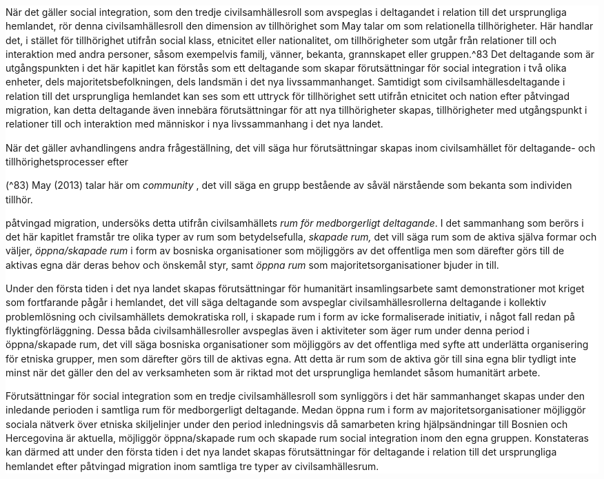 När det gäller social integration, som den tredje civilsamhällesroll som avspeglas
i deltagandet i relation till det ursprungliga hemlandet, rör denna civilsamhällesroll
den dimension av tillhörighet som May talar om som relationella tillhörigheter.
Här handlar det, i stället för tillhörighet utifrån social klass, etnicitet eller
nationalitet, om tillhörigheter som utgår från relationer till och interaktion med
andra personer, såsom exempelvis familj, vänner, bekanta, grannskapet eller
gruppen.^83 Det deltagande som är utgångspunkten i det här kapitlet kan förstås
som ett deltagande som skapar förutsättningar för social integration i två olika
enheter, dels majoritetsbefolkningen, dels landsmän i det nya livssammanhanget.
Samtidigt som civilsamhällesdeltagande i relation till det ursprungliga hemlandet
kan ses som ett uttryck för tillhörighet sett utifrån etnicitet och nation efter
påtvingad migration, kan detta deltagande även innebära förutsättningar för att
nya tillhörigheter skapas, tillhörigheter med utgångspunkt i relationer till och
interaktion med människor i nya livssammanhang i det nya landet.

När det gäller avhandlingens andra frågeställning, det vill säga hur förutsättningar
skapas inom civilsamhället för deltagande- och tillhörighetsprocesser efter

(^83) May (2013) talar här om _community_ , det vill säga en grupp bestående av såväl närstående som
bekanta som individen tillhör.


påtvingad migration, undersöks detta utifrån civilsamhällets _rum för medborgerligt
deltagande_. I det sammanhang som berörs i det här kapitlet framstår tre olika typer
av rum som betydelsefulla, _skapade rum,_ det vill säga rum som de aktiva själva
formar och väljer, _öppna/skapade rum_ i form av bosniska organisationer som
möjliggörs av det offentliga men som därefter görs till de aktivas egna där deras
behov och önskemål styr, samt _öppna rum_ som majoritetsorganisationer bjuder in
till.

Under den första tiden i det nya landet skapas förutsättningar för humanitärt
insamlingsarbete samt demonstrationer mot kriget som fortfarande pågår i
hemlandet, det vill säga deltagande som avspeglar civilsamhällesrollerna
deltagande i kollektiv problemlösning och civilsamhällets demokratiska roll, i
skapade rum i form av icke formaliserade initiativ, i något fall redan på
flyktingförläggning. Dessa båda civilsamhällesroller avspeglas även i aktiviteter
som äger rum under denna period i öppna/skapade rum, det vill säga bosniska
organisationer som möjliggörs av det offentliga med syfte att underlätta
organisering för etniska grupper, men som därefter görs till de aktivas egna. Att
detta är rum som de aktiva gör till sina egna blir tydligt inte minst när det gäller
den del av verksamheten som är riktad mot det ursprungliga hemlandet såsom
humanitärt arbete.

Förutsättningar för social integration som en tredje civilsamhällesroll som
synliggörs i det här sammanhanget skapas under den inledande perioden i samtliga
rum för medborgerligt deltagande. Medan öppna rum i form av
majoritetsorganisationer möjliggör sociala nätverk över etniska skiljelinjer under
den period inledningsvis då samarbeten kring hjälpsändningar till Bosnien och
Hercegovina är aktuella, möjliggör öppna/skapade rum och skapade rum social
integration inom den egna gruppen. Konstateras kan därmed att under den första
tiden i det nya landet skapas förutsättningar för deltagande i relation till det
ursprungliga hemlandet efter påtvingad migration inom samtliga tre typer av
civilsamhällesrum.
